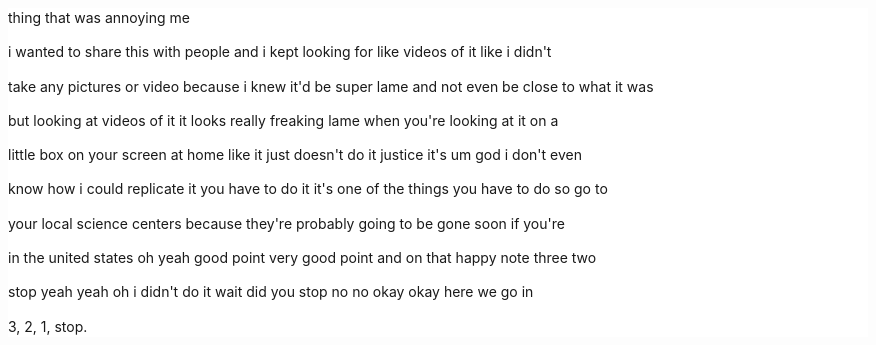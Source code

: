 thing that was annoying me

i wanted to share this with people and i kept looking for like videos of it like i didn't

take any pictures or video because i knew it'd be super lame and not even be close to what it was

but looking at videos of it it looks really freaking lame when you're looking at it on a

little box on your screen at home like it just doesn't do it justice it's um god i don't even

know how i could replicate it you have to do it it's one of the things you have to do so go to

your local science centers because they're probably going to be gone soon if you're

in the united states oh yeah good point very good point and on that happy note three two

stop yeah yeah oh i didn't do it wait did you stop no no okay okay here we go in

3, 2, 1, stop.

